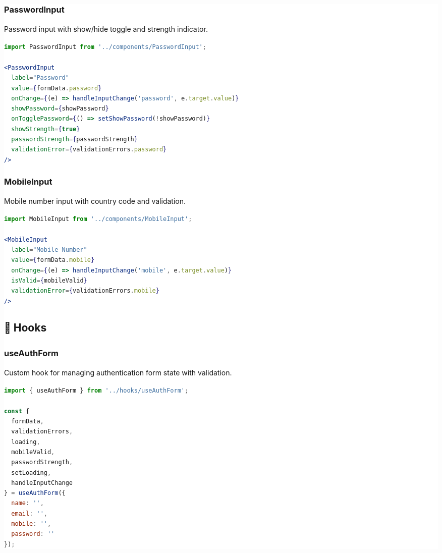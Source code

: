### PasswordInput
Password input with show/hide toggle and strength indicator.

```jsx
import PasswordInput from '../components/PasswordInput';

<PasswordInput
  label="Password"
  value={formData.password}
  onChange={(e) => handleInputChange('password', e.target.value)}
  showPassword={showPassword}
  onTogglePassword={() => setShowPassword(!showPassword)}
  showStrength={true}
  passwordStrength={passwordStrength}
  validationError={validationErrors.password}
/>
```

### MobileInput
Mobile number input with country code and validation.

```jsx
import MobileInput from '../components/MobileInput';

<MobileInput
  label="Mobile Number"
  value={formData.mobile}
  onChange={(e) => handleInputChange('mobile', e.target.value)}
  isValid={mobileValid}
  validationError={validationErrors.mobile}
/>
```

## 🎣 Hooks

### useAuthForm
Custom hook for managing authentication form state with validation.

```jsx
import { useAuthForm } from '../hooks/useAuthForm';

const {
  formData,
  validationErrors,
  loading,
  mobileValid,
  passwordStrength,
  setLoading,
  handleInputChange
} = useAuthForm({
  name: '',
  email: '',
  mobile: '',
  password: ''
});
```
